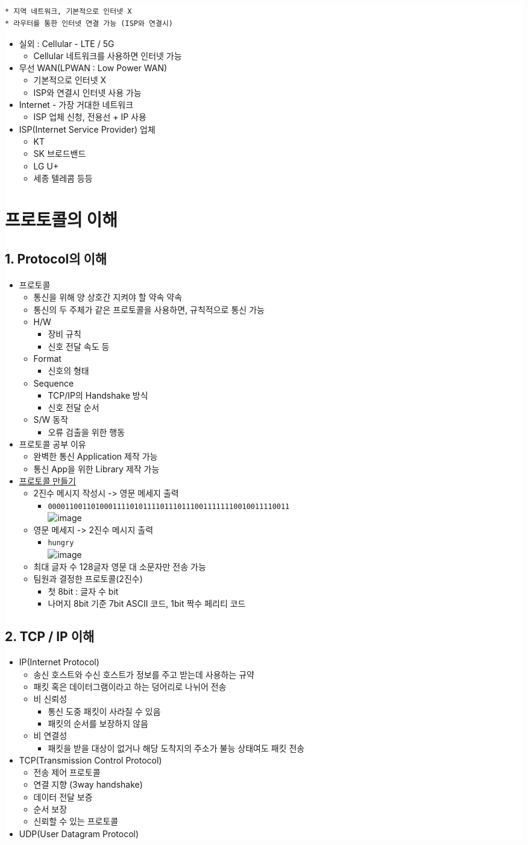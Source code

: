     * 지역 네트워크, 기본적으로 인터넷 X
    * 라우터를 통한 인터넷 연결 가능 (ISP와 연결시)
  * 실외 : Cellular - LTE / 5G
    * Cellular 네트워크를 사용하면 인터넷 가능
  * 무선 WAN(LPWAN : Low Power WAN)
    * 기본적으로 인터넷 X
    * ISP와 연결시 인터넷 사용 가능
* Internet - 가장 거대한 네트워크
  * ISP 업체 신청, 전용선 + IP 사용
* ISP(Internet Service Provider) 업체
  * KT
  * SK 브로드밴드
  * LG U+
  * 세종 텔레콤 등등
# 프로토콜의 이해
## 1. Protocol의 이해
* 프로토콜
  * 통신을 위해 양 상호간 지켜야 할 약속 약속
  * 통신의 두 주체가 같은 프로토콜을 사용하면, 규칙적으로 통신 가능
  * H/W
    * 장비 규칙
    * 신호 전달 속도 등
  * Format
    * 신호의 형태
  * Sequence
    * TCP/IP의 Handshake 방식
    * 신호 전달 순서
  * S/W 동작
    * 오류 검출을 위한 행동
* 프로토콜 공부 이유
  * 완벽한 통신 Application 제작 가능
  * 통신 App을 위한 Library 제작 가능
* [프로토콜 만들기](https://github.com/dlworms32/TIL/blob/master/Network/my_protocol.cpp)
  * 2진수 메시지 작성시 -> 영문 메세지 출력
    * `00001100110100011110101111011101110011111110010011110011`  
    ![image](https://user-images.githubusercontent.com/49888128/147405607-e088a70d-53ef-4c5b-b9ee-c92df878c095.png)
  * 영문 메세지 -> 2진수 메시지 출력
    * `hungry`  
    ![image](https://user-images.githubusercontent.com/49888128/147405597-0e2eb966-7c3d-4463-9a53-77a108289af3.png)
  * 최대 글자 수 128글자 영문 대 소문자만 전송 가능
  * 팀원과 결정한 프로토콜(2진수)
    * 첫 8bit : 글자 수 bit
    * 나머지 8bit 기준 7bit ASCII 코드, 1bit 짝수 페리티 코드
## 2. TCP / IP 이해
* IP(Internet Protocol)
  * 송신 호스트와 수신 호스트가 정보를 주고 받는데 사용하는 규약
  * 패킷 혹은 데이터그램이라고 하는 덩어리로 나뉘어 전송
  * 비 신뢰성
    * 통신 도중 패킷이 사라질 수 있음
    * 패킷의 순서를 보장하지 않음
  * 비 연결성
    * 패킷을 받을 대상이 없거나 해당 도착지의 주소가 불능 상태여도 패킷 전송
* TCP(Transmission Control Protocol)
  * 전송 제어 프로토콜
  * 연결 지향 (3way handshake)
  * 데이터 전달 보증
  * 순서 보장
  * 신뢰할 수 있는 프로토콜
* UDP(User Datagram Protocol)